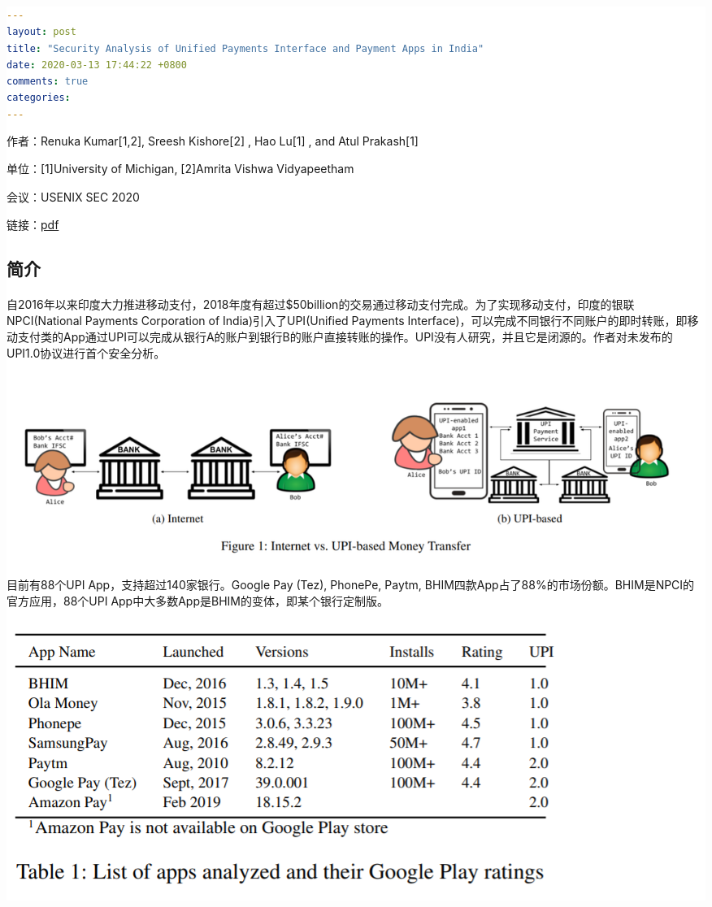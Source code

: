 ```yaml
---
layout: post
title: "Security Analysis of Unified Payments Interface and Payment Apps in India"
date: 2020-03-13 17:44:22 +0800
comments: true
categories: 
---
```


作者：Renuka Kumar[1,2], Sreesh Kishore[2] , Hao Lu[1] , and Atul Prakash[1]

单位：[1]University of Michigan, [2]Amrita Vishwa Vidyapeetham

会议：USENIX SEC 2020

链接：[pdf](https://www.usenix.org/system/files/sec20summer_kumar_prepub.pdf)

## 简介

自2016年以来印度大力推进移动支付，2018年度有超过$50billion的交易通过移动支付完成。为了实现移动支付，印度的银联NPCI(National Payments Corporation of India)引入了UPI(Unified Payments Interface)，可以完成不同银行不同账户的即时转账，即移动支付类的App通过UPI可以完成从银行A的账户到银行B的账户直接转账的操作。UPI没有人研究，并且它是闭源的。作者对未发布的UPI1.0协议进行首个安全分析。



![img](/images/2020-03-13/fig1.png)

目前有88个UPI App，支持超过140家银行。Google Pay (Tez), PhonePe, Paytm, BHIM四款App占了88%的市场份额。BHIM是NPCI的官方应用，88个UPI App中大多数App是BHIM的变体，即某个银行定制版。

![img](/images/2020-03-13/tab1.png)
